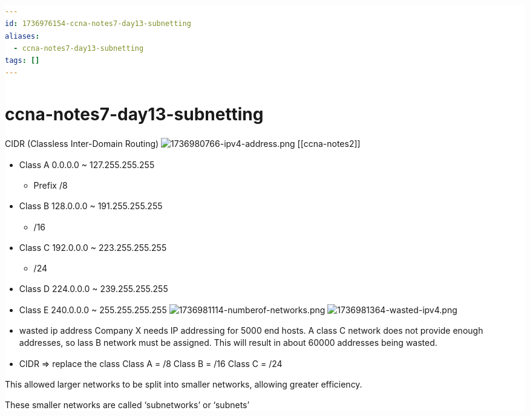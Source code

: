 ```yaml
---
id: 1736976154-ccna-notes7-day13-subnetting
aliases:
  - ccna-notes7-day13-subnetting
tags: []
---
```


# ccna-notes7-day13-subnetting

CIDR (Classless Inter-Domain Routing)
![1736980766-ipv4-address.png](assets/1736980766-ipv4-address.png)
[[ccna-notes2]]
- Class A
0.0.0.0 ~
127.255.255.255
    - Prefix /8
- Class B
128.0.0.0 ~
191.255.255.255
    - /16
- Class C
192.0.0.0 ~
223.255.255.255
    - /24
- Class D
224.0.0.0 ~
239.255.255.255
- Class E
240.0.0.0 ~
255.255.255.255
![1736981114-numberof-networks.png](assets/1736981114-numberof-networks.png)
![1736981364-wasted-ipv4.png](assets/1736981364-wasted-ipv4.png)
- wasted ip address
Company X needs IP addressing for 5000 end hosts.
A class C network does not provide enough addresses, so
lass B network must be assigned.
This will result in about 60000 addresses being wasted.

- CIDR => replace the class
Class A = /8
Class B = /16
Class C = /24

This allowed larger networks to be split into smaller networks, allowing greater efficiency.

These smaller networks are called ‘subnetworks’ or
‘subnets’
